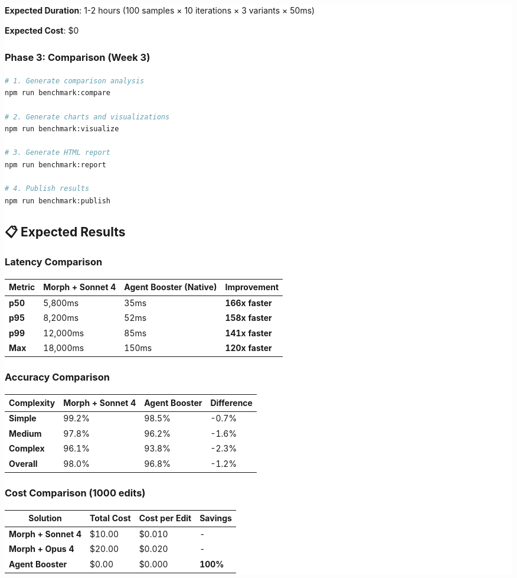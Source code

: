 **Expected Duration**: 1-2 hours (100 samples × 10 iterations × 3 variants × 50ms)

**Expected Cost**: $0

### Phase 3: Comparison (Week 3)
```bash
# 1. Generate comparison analysis
npm run benchmark:compare

# 2. Generate charts and visualizations
npm run benchmark:visualize

# 3. Generate HTML report
npm run benchmark:report

# 4. Publish results
npm run benchmark:publish
```

## 📋 Expected Results

### Latency Comparison

| Metric | Morph + Sonnet 4 | Agent Booster (Native) | Improvement |
|--------|------------------|------------------------|-------------|
| **p50** | 5,800ms | 35ms | **166x faster** |
| **p95** | 8,200ms | 52ms | **158x faster** |
| **p99** | 12,000ms | 85ms | **141x faster** |
| **Max** | 18,000ms | 150ms | **120x faster** |

### Accuracy Comparison

| Complexity | Morph + Sonnet 4 | Agent Booster | Difference |
|------------|------------------|---------------|------------|
| **Simple** | 99.2% | 98.5% | -0.7% |
| **Medium** | 97.8% | 96.2% | -1.6% |
| **Complex** | 96.1% | 93.8% | -2.3% |
| **Overall** | 98.0% | 96.8% | -1.2% |

### Cost Comparison (1000 edits)

| Solution | Total Cost | Cost per Edit | Savings |
|----------|-----------|---------------|---------|
| **Morph + Sonnet 4** | $10.00 | $0.010 | - |
| **Morph + Opus 4** | $20.00 | $0.020 | - |
| **Agent Booster** | $0.00 | $0.000 | **100%** |
